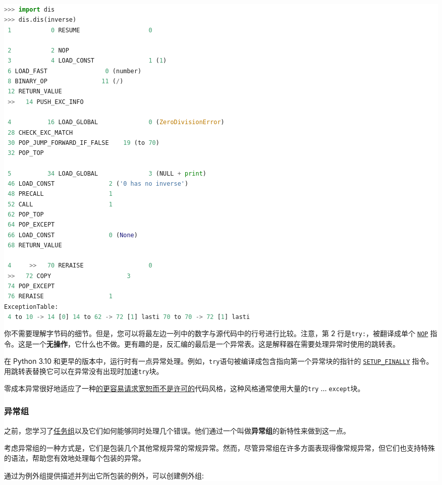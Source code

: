 >>>

```py
>>> import dis
>>> dis.dis(inverse)
 1           0 RESUME                   0

 2           2 NOP 
 3           4 LOAD_CONST               1 (1)
 6 LOAD_FAST                0 (number)
 8 BINARY_OP               11 (/)
 12 RETURN_VALUE
 >>   14 PUSH_EXC_INFO

 4          16 LOAD_GLOBAL              0 (ZeroDivisionError)
 28 CHECK_EXC_MATCH
 30 POP_JUMP_FORWARD_IF_FALSE    19 (to 70)
 32 POP_TOP

 5          34 LOAD_GLOBAL              3 (NULL + print)
 46 LOAD_CONST               2 ('0 has no inverse')
 48 PRECALL                  1
 52 CALL                     1
 62 POP_TOP
 64 POP_EXCEPT
 66 LOAD_CONST               0 (None)
 68 RETURN_VALUE

 4     >>   70 RERAISE                  0
 >>   72 COPY                     3
 74 POP_EXCEPT
 76 RERAISE                  1
ExceptionTable:
 4 to 10 -> 14 [0] 14 to 62 -> 72 [1] lasti 70 to 70 -> 72 [1] lasti
```

你不需要理解字节码的细节。但是，您可以将最左边一列中的数字与源代码中的行号进行比较。注意，第 2 行是`try:`，被翻译成单个 [`NOP`](https://docs.python.org/3/library/dis.html#opcode-NOP) 指令。这是一个**无操作**，它什么也不做。更有趣的是，反汇编的最后是一个异常表。这是解释器在需要处理异常时使用的跳转表。

在 Python 3.10 和更早的版本中，运行时有一点异常处理。例如，`try`语句被编译成包含指向第一个异常块的指针的 [`SETUP_FINALLY`](https://docs.python.org/3/library/dis.html#opcode-SETUP_FINALLY) 指令。用跳转表替换它可以在异常没有出现时加速`try`块。

零成本异常很好地适应了一种[的更容易请求宽恕而不是许可的](https://realpython.com/python-lbyl-vs-eafp/)代码风格，这种风格通常使用大量的`try` … `except`块。

### 异常组

之前，您学习了[任务组](#nicer-syntax-for-asynchronous-tasks)以及它们如何能够同时处理几个错误。他们通过一个叫做**异常组**的新特性来做到这一点。

考虑异常组的一种方式是，它们是包装几个其他常规异常的常规异常。然而，尽管异常组在许多方面表现得像常规异常，但它们也支持特殊的语法，帮助您有效地处理每个包装的异常。

通过为例外组提供描述并列出它所包装的例外，可以创建例外组:

>>>
